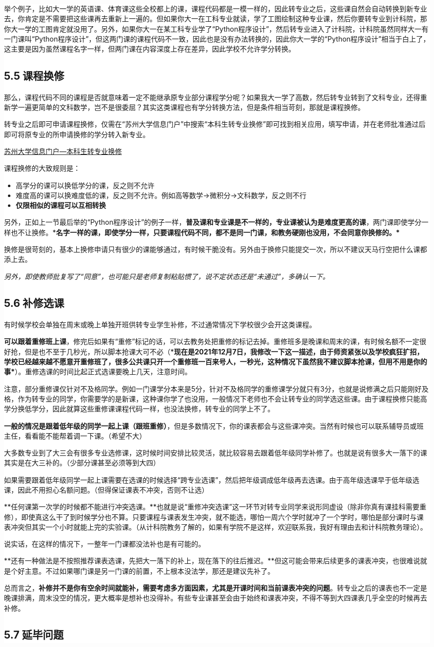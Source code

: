 举个例子，比如大一学的英语课、体育课这些全校都上的课，课程代码都是一模一样的，因此转专业之后，这些课自然会自动转换到新专业去，你肯定是不需要把这些课再去重新上一遍的。但如果你大一在工科专业就读，学了工图绘制这种专业课，然后你要转专业到计科院，那你大一学的工图肯定就没用了。另外，如果你大一在某工科专业学了“Python程序设计”，然后转专业进入了计科院，计科院虽然同样大一有一门课叫“Python程序设计”，但这两门课的课程代码不一致，因此也是没有办法转换的，因此你大一学的“Python程序设计”相当于白上了，这主要是因为虽然课程名字一样，但两门课在内容深度上存在差异，因此学校不允许学分转换。

## 5.5 课程换修

那么，课程代码不同的课程是否就意味着一定不能继承原专业部分课程学分呢？如果我大一学了高数，然后转专业转到了文科专业，还得重新学一遍更简单的文科数学，岂不是很委屈？其实这类课程也有学分转换方法，但是条件相当苛刻，那就是课程换修。

转专业之后即可申请课程换修，仅需在“苏州大学信息门户”中搜索“本科生转专业换修”即可找到相关应用，填写申请，并在老师批准通过后即可将原专业的所申请换修的学分转入新专业。

[苏州大学信息门户—本科生转专业换修](https://my.suda.edu.cn/portal/_web/fusionportal/serviceCenter/details.html?_p=YXM9MiZ0PTEmZD04NSZwPTEmZj0zNSZtPU4m&_l=&_t=&appName=%E6%8D%A2%E4%BF%AE&id=1766&name=%E8%8B%8F%E5%B7%9E%E5%A4%A7%E5%AD%A6%E6%9C%AC%E7%A7%91%E7%94%9F%E8%BD%AC%E4%B8%93%E4%B8%9A%E6%8D%A2%E4%BF%AE%E8%AF%BE%E7%A8%8B%E7%94%B3%E8%AF%B7%E6%B5%81%E7%A8%8B)

课程换修的大致规则是：

- 高学分的课可以换低学分的课，反之则不允许
- 难度高的课可以换难度低的课，反之则不允许。例如高等数学→微积分→文科数学，反之则不行
- **仅限相似的课程可以互相转换**

另外，正如上一节最后举的“Python程序设计”的例子一样，**普及课和专业课是不一样的，专业课被认为是难度更高的课**，两门课即使学分一样也不让换修。***名字一样的课，即使学分一样，只要课程代码不同，都不是同一门课，和教务硬刚也没用，不会同意你换修的。\***

换修是很苛刻的，基本上换修申请只有很少的课能够通过，有时候干脆没有。另外由于换修只能提交一次，所以不建议天马行空把什么课都添上去。

*另外，即使教师批复写了“同意”，也可能只是老师复制粘贴惯了，说不定状态还是“未通过”，多确认一下。*

## 5.6 补修选课

有时候学校会单独在周末或晚上单独开班供转专业学生补修，不过通常情况下学校很少会开这类课程。

**可以跟着重修班上课**，修完后如果有“重修”标记的话，可以去教务处把重修的标记去掉。重修班多是晚课和周末的课，有时候名额不一定很好抢，但是也不至于几秒光，所以脚本抢课大可不必（***现在是2021年12月7日，我修改一下这一描述，由于师资紧张以及学校疯狂扩招，学校已经越来越不愿意开重修班了，很多公共课只开一个重修班一百来号人，一秒光，这种情况下虽然我不建议脚本抢课，但用不用是你的事\***）。重修选课的时间比起正式选课要晚上几天，注意时间。

注意，部分重修课仅针对不及格同学。例如一门课学分本来是5分，针对不及格同学的重修课学分就只有3分，也就是说修满之后只能刚好及格，作为转专业的同学，你需要学的是新课，这种课你学了也没用，一般情况下老师也不会让转专业的同学选这些课。由于课程换修只能高学分换低学分，因此就算这些重修课课程代码一样，也没法换修，转专业的同学上不了。

**一般的情况是跟着低年级的同学一起上课（跟班重修）**，但是多数情况下，你的课表都会与这些课冲突。当然有时候也可以联系辅导员或班主任，看看能不能帮着调一下课。（希望不大）

大多数专业到了大三会有很多专业选修课，这时候时间安排比较灵活，就比较容易去跟着低年级同学补修了。也就是说有很多大一落下的课其实是在大三补的。（少部分课甚至必须等到大四）

如果需要跟着低年级同学一起上课需要在选课的时候选择“跨专业选课”，然后把年级调成低年级再去选课。由于高年级选课早于低年级选课，因此不用担心名额问题。（但得保证课表不冲突，否则不让选）

**任何课第一次学的时候都不能进行冲突选课。**也就是说“重修冲突选课”这一环节对转专业同学来说形同虚设（除非你真有课挂科需要重修），即使真这么干了到时候学分也不算。只要课程与课表发生冲突，就不能选，哪怕一周六个学时就冲了一个学时，哪怕是部分课时与课表冲突但其实一个小时就能上完的实验课。（从计科院教务了解的，如果有学院不是这样，欢迎联系我，我好有理由去和计科院教务理论）。

说实话，在这样的情况下，一整年一门课都没法补也是有可能的。

**还有一种做法是不按照推荐课表选课，先把大一落下的补上，现在落下的往后推迟。**但这可能会带来后续更多的课表冲突，也很难说就是个好主意。不过如果哪门课是另一门课的前置，不上根本没法学，那还是建议先补了。

总而言之，**补修并不是你有空余时间就能补，需要考虑多方面因素，尤其是开课时间和当前课表冲突的问题**。转专业之后的课表也不一定是晚课排满，周末没空的情况，更大概率是想补也没得补。有些专业课甚至会由于始终和课表冲突，不得不等到大四课表几乎全空的时候再去补修。

## 5.7 延毕问题
